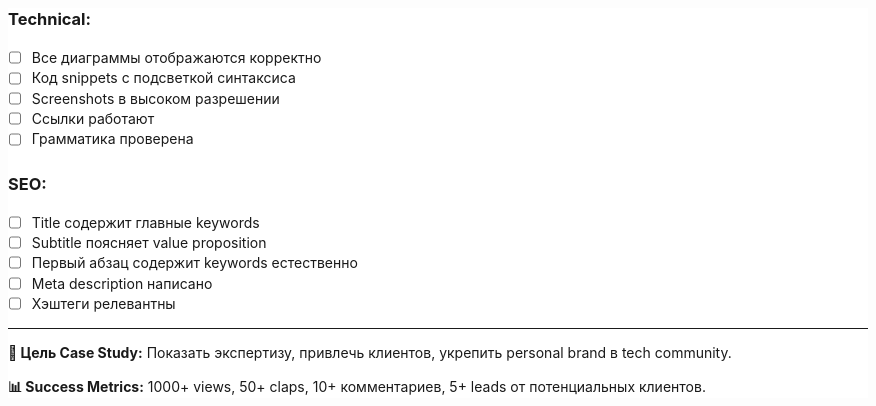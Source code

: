 ### Technical:

- [ ] Все диаграммы отображаются корректно
- [ ] Код snippets с подсветкой синтаксиса
- [ ] Screenshots в высоком разрешении
- [ ] Ссылки работают
- [ ] Грамматика проверена

### SEO:

- [ ] Title содержит главные keywords
- [ ] Subtitle поясняет value proposition
- [ ] Первый абзац содержит keywords естественно
- [ ] Meta description написано
- [ ] Хэштеги релевантны

---

**🎯 Цель Case Study:** Показать экспертизу, привлечь клиентов, укрепить personal brand в tech community.

**📊 Success Metrics:** 1000+ views, 50+ claps, 10+ комментариев, 5+ leads от потенциальных клиентов.

